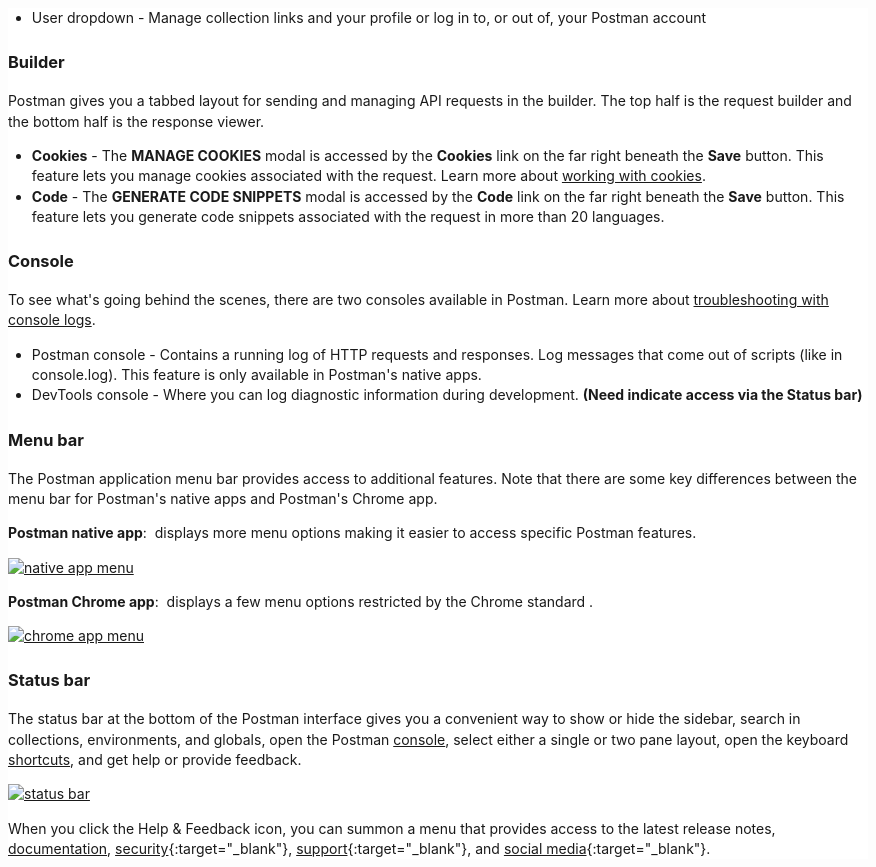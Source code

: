    *   User dropdown - Manage collection links and your profile or log in to, or out of, your Postman account 
     

### Builder

Postman gives you a tabbed layout for sending and managing API requests in the builder. The top half is the request builder and the bottom half is the response viewer.  

   *   **Cookies** - The **MANAGE COOKIES** modal is accessed by the **Cookies** link on the far right beneath the **Save** button. This feature lets you manage cookies associated with the request. Learn more about [working with cookies](/docs/postman/sending_api_requests/cookies).
   *   **Code** - The **GENERATE CODE SNIPPETS** modal is accessed by the **Code** link on the far right beneath the **Save** button. This feature lets you generate code snippets associated with the request in more than 20 languages.

### Console

To see what's going behind the scenes, there are two consoles available in Postman. Learn more about [troubleshooting with console logs](/docs/postman/sending_api_requests/debugging_and_logs).

   *   Postman console - Contains a running log of HTTP requests and responses. Log messages that come out of scripts (like in console.log). This feature is only available in Postman's native apps.
   *   DevTools console - Where you can log diagnostic information during development. **(Need indicate access via the Status bar)**

### Menu bar

The Postman application menu bar provides access to additional features. Note that there are some key differences between the menu bar for Postman's native apps and Postman's Chrome app.

**Postman native app**:  displays more menu options making it easier to access specific Postman features.

[![native app menu](https://s3.amazonaws.com/postman-static-getpostman-com/postman-docs/menu_options_nativeApp.png)](https://s3.amazonaws.com/postman-static-getpostman-com/postman-docs/menu_options_nativeApp.png)

**Postman Chrome app**:  displays a few menu options restricted by the Chrome standard .

[![chrome app menu](https://s3.amazonaws.com/postman-static-getpostman-com/postman-docs/MenuOptions_chromeApps.png)](https://s3.amazonaws.com/postman-static-getpostman-com/postman-docs/MenuOptions_chromeApps.png)

### Status bar

The status bar at the bottom of the Postman interface gives you a convenient way to show or hide the sidebar, search in collections, environments, and globals, open the Postman [console](https://www.getpostman.com/docs/postman/launching_postman/navigating_postman#console), select either a single or two pane layout, open the keyboard [shortcuts](https://www.getpostman.com/docs/postman/launching_postman/navigating_postman#keyboard-shortcuts), and get help or provide feedback. 

[![status bar](https://s3.amazonaws.com/postman-static-getpostman-com/postman-docs/statusBar_1019.png)](https://s3.amazonaws.com/postman-static-getpostman-com/postman-docs/statusBar_1019.png)

When you click the Help & Feedback icon, you can summon a menu that provides access to the latest release notes, [documentation](/docs), [security](https://www.getpostman.com/security){:target="_blank"}, [support](https://www.getpostman.com/support){:target="_blank"}, and [social media](https://twitter.com/postmanclient){:target="_blank"}.
